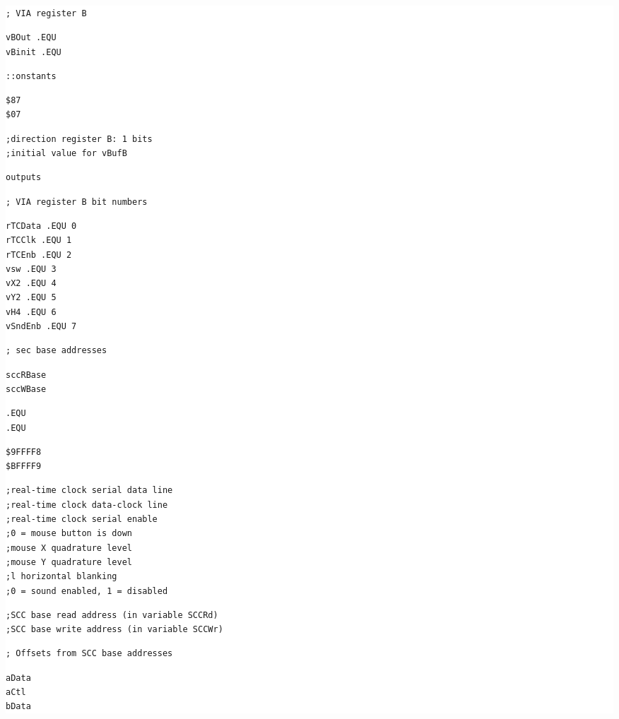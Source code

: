 ```
; VIA register B
```
```
vBOut .EQU
vBinit .EQU
```
```
::onstants
```
```
$87
$07
```
```
;direction register B: 1 bits
;initial value for vBufB
```
```
outputs
```
```
; VIA register B bit numbers
```
```
rTCData .EQU 0
rTCClk .EQU 1
rTCEnb .EQU 2
vsw .EQU 3
vX2 .EQU 4
vY2 .EQU 5
vH4 .EQU 6
vSndEnb .EQU 7
```
```
; sec base addresses
```
```
sccRBase
sccWBase
```
```
.EQU
.EQU
```
```
$9FFFF8
$BFFFF9
```
```
;real-time clock serial data line
;real-time clock data-clock line
;real-time clock serial enable
;0 = mouse button is down
;mouse X quadrature level
;mouse Y quadrature level
;l horizontal blanking
;0 = sound enabled, 1 = disabled
```
```
;SCC base read address (in variable SCCRd)
;SCC base write address (in variable SCCWr)
```
```
; Offsets from SCC base addresses
```
```
aData
aCtl
bData
```